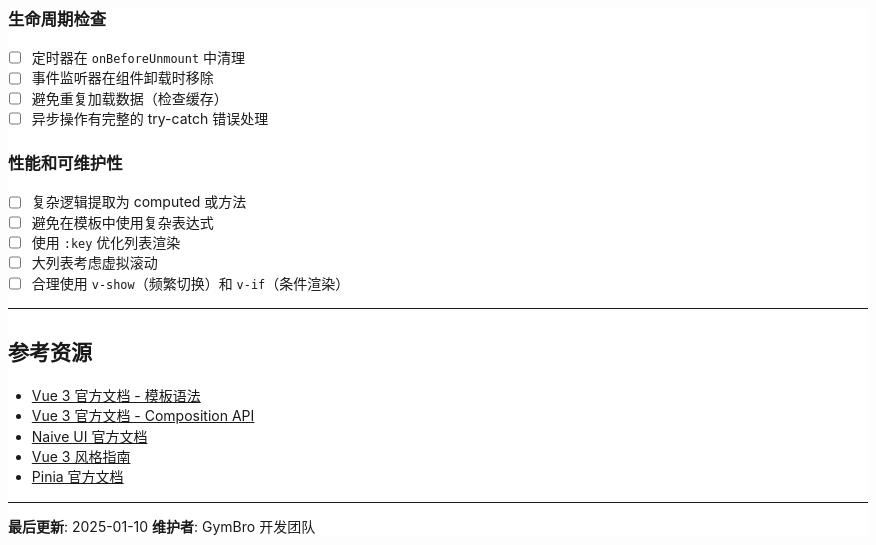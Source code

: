 ### 生命周期检查

- [ ] 定时器在 `onBeforeUnmount` 中清理
- [ ] 事件监听器在组件卸载时移除
- [ ] 避免重复加载数据（检查缓存）
- [ ] 异步操作有完整的 try-catch 错误处理

### 性能和可维护性

- [ ] 复杂逻辑提取为 computed 或方法
- [ ] 避免在模板中使用复杂表达式
- [ ] 使用 `:key` 优化列表渲染
- [ ] 大列表考虑虚拟滚动
- [ ] 合理使用 `v-show`（频繁切换）和 `v-if`（条件渲染）

---

## 参考资源

- [Vue 3 官方文档 - 模板语法](https://vuejs.org/guide/essentials/template-syntax.html)
- [Vue 3 官方文档 - Composition API](https://vuejs.org/guide/extras/composition-api-faq.html)
- [Naive UI 官方文档](https://www.naiveui.com/)
- [Vue 3 风格指南](https://vuejs.org/style-guide/)
- [Pinia 官方文档](https://pinia.vuejs.org/)

---

**最后更新**: 2025-01-10
**维护者**: GymBro 开发团队
